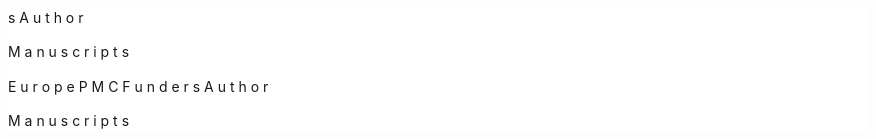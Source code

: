 s
A
u
t
h
o
r

M
a
n
u
s
c
r
i
p
t
s

E
u
r
o
p
e
P
M
C
F
u
n
d
e
r
s
A
u
t
h
o
r

M
a
n
u
s
c
r
i
p
t
s
